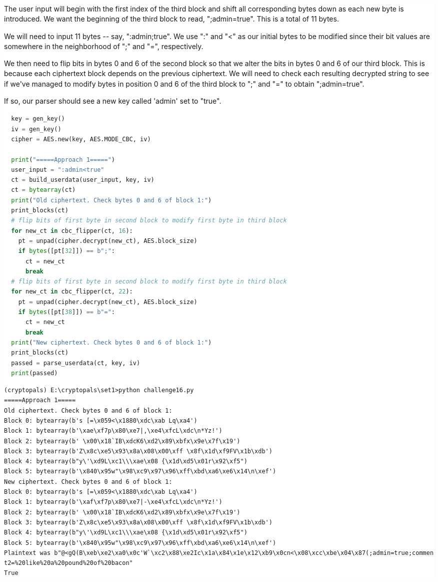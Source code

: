 
The user input will begin with the first index of the third block and shift all corresponding bytes down as each new byte is introduced. We want the beginning of the third block to read, ";admin=true". This is a total of 11 bytes.

We will need to input 11 bytes -- say, ":admin;true". We use ":" and "<" as our initial bytes to be modified since their bit values are somewhere in the neighborhood of ";" and "=", respectively.

We then need to flip bits in bytes 0 and 6 of the second block so that we alter the bits in bytes 0 and 6 of our third block. This is because each ciphertext block depends on the previous ciphertext. We will need to check each resulting decrypted string to see if we've managed
to modify bytes in position 0 and 6 of the third block to ";" and "=" to obtain ";admin=true".

If so, our parser should see a new key called 'admin' set to "true".

```python
  key = gen_key()
  iv = gen_key()
  cipher = AES.new(key, AES.MODE_CBC, iv)
   
  print("=====Approach 1=====")
  user_input = ":admin<true"
  ct = build_userdata(user_input, key, iv)
  ct = bytearray(ct)
  print("Old ciphertext. Check bytes 0 and 6 of block 1:")
  print_blocks(ct)
  # flip bits of first byte in second block to modify first byte in third block
  for new_ct in cbc_flipper(ct, 16):
    pt = unpad(cipher.decrypt(new_ct), AES.block_size)
    if bytes([pt[32]]) == b";":
      ct = new_ct
      break
  # flip bits of first byte in second block to modify first byte in third block
  for new_ct in cbc_flipper(ct, 22):
    pt = unpad(cipher.decrypt(new_ct), AES.block_size)
    if bytes([pt[38]]) == b"=":
      ct = new_ct
      break
  print("New ciphertext. Check bytes 0 and 6 of block 1:")
  print_blocks(ct)
  passed = parse_userdata(ct, key, iv)
  print(passed)
```

```
(cryptopals) E:\cryptopals\set1>python challenge16.py
=====Approach 1=====
Old ciphertext. Check bytes 0 and 6 of block 1:
Block 0: bytearray(b's [=\x059<\x1880\xdc\xab Lq\xa4')
Block 1: bytearray(b'\xae\xf7p\x80\xe7|,\xe4\xfcL\xdc\n*Yz!')
Block 2: bytearray(b' \x00\x18`IB\xdcK6\xd2\x89\xbfx\x9e\x7f\x19')
Block 3: bytearray(b'Z\x8c\xe5\x93\x8a\x08\x00\xff \x8f\x1d\xf9FV\x1b\xdb')
Block 4: bytearray(b"y\'\xd9L\xc1\\\xae\x08 {\x1d\xd5\x01r\x92\xf5")
Block 5: bytearray(b'\x840\x95w"\x98\xc9\x97\x96\xff\xbd\xa6\xe6\x14\n\xef')
New ciphertext. Check bytes 0 and 6 of block 1:
Block 0: bytearray(b's [=\x059<\x1880\xdc\xab Lq\xa4')
Block 1: bytearray(b'\xaf\xf7p\x80\xe7|-\xe4\xfcL\xdc\n*Yz!')
Block 2: bytearray(b' \x00\x18`IB\xdcK6\xd2\x89\xbfx\x9e\x7f\x19')
Block 3: bytearray(b'Z\x8c\xe5\x93\x8a\x08\x00\xff \x8f\x1d\xf9FV\x1b\xdb')
Block 4: bytearray(b"y\'\xd9L\xc1\\\xae\x08 {\x1d\xd5\x01r\x92\xf5")
Block 5: bytearray(b'\x840\x95w"\x98\xc9\x97\x96\xff\xbd\xa6\xe6\x14\n\xef')
Plaintext was b"@<gQ(B\xeb\xe2\xa0\x0c'W`\xc2\x88\xe2Ic\x1a\x84\x1e\x12\xb9\x0cn<\x08\xcc\xbe\x04\x87(;admin=true;comment2=%20like%20a%20pound%20of%20bacon"
True
```
